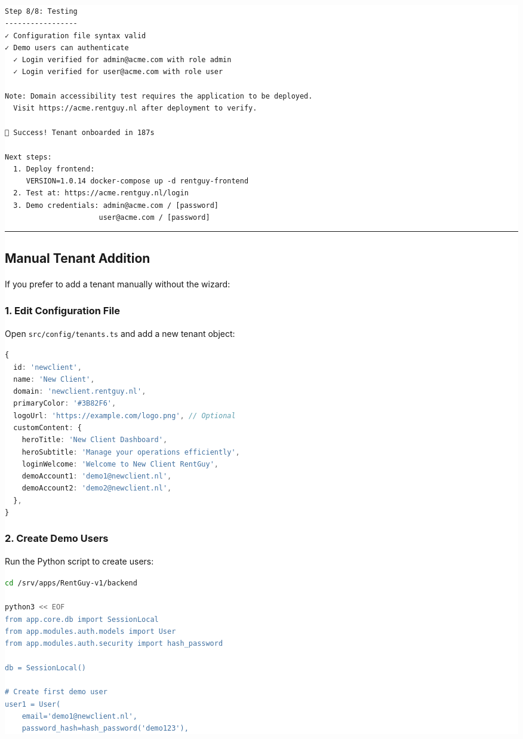 ```
Step 8/8: Testing
-----------------
✓ Configuration file syntax valid
✓ Demo users can authenticate
  ✓ Login verified for admin@acme.com with role admin
  ✓ Login verified for user@acme.com with role user

Note: Domain accessibility test requires the application to be deployed.
  Visit https://acme.rentguy.nl after deployment to verify.

🎉 Success! Tenant onboarded in 187s

Next steps:
  1. Deploy frontend:
     VERSION=1.0.14 docker-compose up -d rentguy-frontend
  2. Test at: https://acme.rentguy.nl/login
  3. Demo credentials: admin@acme.com / [password]
                      user@acme.com / [password]
```

---

## Manual Tenant Addition

If you prefer to add a tenant manually without the wizard:

### 1. Edit Configuration File

Open `src/config/tenants.ts` and add a new tenant object:

```typescript
{
  id: 'newclient',
  name: 'New Client',
  domain: 'newclient.rentguy.nl',
  primaryColor: '#3B82F6',
  logoUrl: 'https://example.com/logo.png', // Optional
  customContent: {
    heroTitle: 'New Client Dashboard',
    heroSubtitle: 'Manage your operations efficiently',
    loginWelcome: 'Welcome to New Client RentGuy',
    demoAccount1: 'demo1@newclient.nl',
    demoAccount2: 'demo2@newclient.nl',
  },
}
```

### 2. Create Demo Users

Run the Python script to create users:

```bash
cd /srv/apps/RentGuy-v1/backend

python3 << EOF
from app.core.db import SessionLocal
from app.modules.auth.models import User
from app.modules.auth.security import hash_password

db = SessionLocal()

# Create first demo user
user1 = User(
    email='demo1@newclient.nl',
    password_hash=hash_password('demo123'),
```
